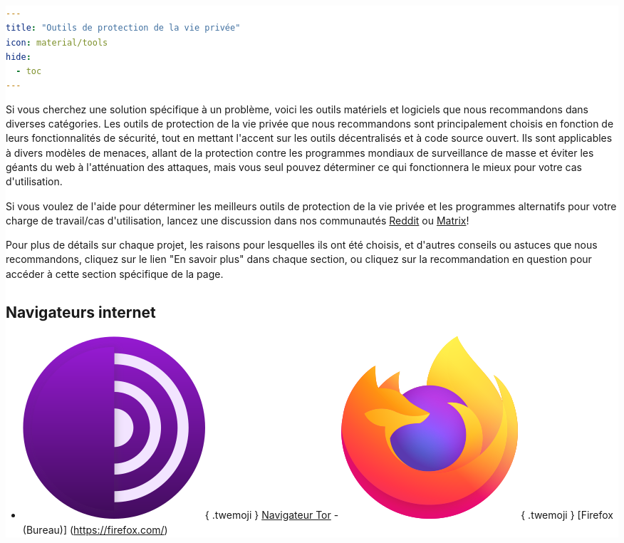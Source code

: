 ```yaml
---
title: "Outils de protection de la vie privée"
icon: material/tools
hide:
  - toc
---
```


Si vous cherchez une solution spécifique à un problème, voici les outils matériels et logiciels que nous recommandons dans diverses catégories. Les outils de protection de la vie privée que nous recommandons sont principalement choisis en fonction de leurs fonctionnalités de sécurité, tout en mettant l'accent sur les outils décentralisés et à code source ouvert. Ils sont applicables à divers modèles de menaces, allant de la protection contre les programmes mondiaux de surveillance de masse et éviter les géants du web à l'atténuation des attaques, mais vous seul pouvez déterminer ce qui fonctionnera le mieux pour votre cas d'utilisation.

Si vous voulez de l'aide pour déterminer les meilleurs outils de protection de la vie privée et les programmes alternatifs pour votre charge de travail/cas d'utilisation, lancez une discussion dans nos communautés [Reddit](https://www.reddit.com/r/privacyguides) ou [Matrix](https://matrix.to/#/#privacyguides:matrix.org)!

Pour plus de détails sur chaque projet, les raisons pour lesquelles ils ont été choisis, et d'autres conseils ou astuces que nous recommandons, cliquez sur le lien "En savoir plus" dans chaque section, ou cliquez sur la recommandation en question pour accéder à cette section spécifique de la page.

## Navigateurs internet

<div class="grid cards annotate" markdown>

- ![Logo du navigateur Tor](assets/img/browsers/tor.svg){ .twemoji } [Navigateur Tor](https://www.torproject.org/)
-![Logo Firefox](assets/img/browsers/firefox.svg){ .twemoji } [Firefox (Bureau)] (https://firefox.com/)
